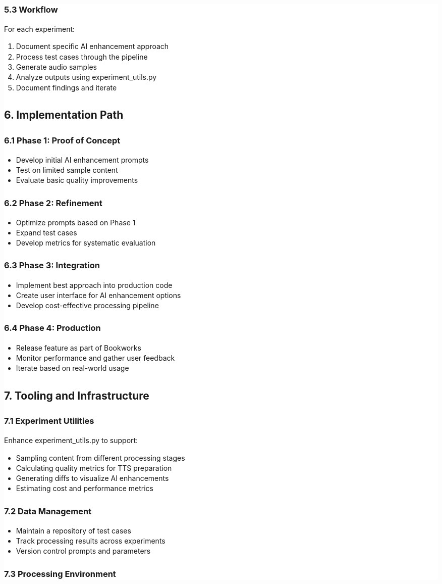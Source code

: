 ### 5.3 Workflow

For each experiment:
1. Document specific AI enhancement approach
2. Process test cases through the pipeline
3. Generate audio samples
4. Analyze outputs using experiment_utils.py
5. Document findings and iterate

## 6. Implementation Path

### 6.1 Phase 1: Proof of Concept
- Develop initial AI enhancement prompts
- Test on limited sample content
- Evaluate basic quality improvements

### 6.2 Phase 2: Refinement
- Optimize prompts based on Phase 1
- Expand test cases
- Develop metrics for systematic evaluation

### 6.3 Phase 3: Integration
- Implement best approach into production code
- Create user interface for AI enhancement options
- Develop cost-effective processing pipeline

### 6.4 Phase 4: Production
- Release feature as part of Bookworks
- Monitor performance and gather user feedback
- Iterate based on real-world usage

## 7. Tooling and Infrastructure

### 7.1 Experiment Utilities

Enhance experiment_utils.py to support:
- Sampling content from different processing stages
- Calculating quality metrics for TTS preparation
- Generating diffs to visualize AI enhancements
- Estimating cost and performance metrics

### 7.2 Data Management

- Maintain a repository of test cases
- Track processing results across experiments
- Version control prompts and parameters

### 7.3 Processing Environment
